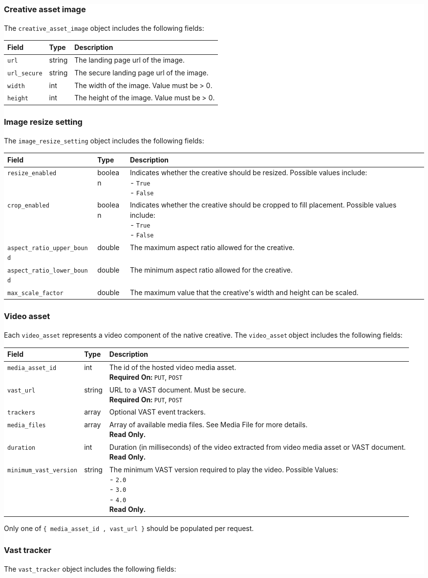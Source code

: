 ### Creative asset image

The `creative_asset_image` object includes the following fields:

| Field | Type | Description |
|:---|:---|:---|
| `url` | string | The landing page url of the image. |
| `url_secure` | string | The secure landing page url of the image. |
| `width` | int | The width of the image. Value must be > 0. |
| `height` | int | The height of the image. Value must be > 0. |

### Image resize setting

The `image_resize_setting` object includes the following fields:

| Field | Type | Description |
|:---|:---|:---|
| `resize_enabled` | boolean | Indicates whether the creative should be resized. Possible values include:<br> - `True`<br> - `False` |
| `crop_enabled` | boolean | Indicates whether the creative should be cropped to fill placement. Possible values include:<br> - `True`<br> - `False` |
| `aspect_ratio_upper_bound` | double | The maximum aspect ratio allowed for the creative. |
| `aspect_ratio_lower_bound` | double | The minimum aspect ratio allowed for the creative. |
| `max_scale_factor` | double | The maximum value that the creative's width and height can be scaled. |

### Video asset

Each `video_asset` represents a video component of the native creative. The `video_asset` object includes the following fields:

| Field | Type | Description |
|:---|:---|:---|
| `media_asset_id` | int | The id of the hosted video media asset.<br>**Required On:** `PUT`, `POST` |
| `vast_url` | string | URL to a VAST document. Must be secure.<br>**Required On:** `PUT`, `POST` |
| `trackers` | array | Optional VAST event trackers. |
| `media_files` | array | Array of available media files. See Media File for more details.<br>**Read Only.** |
| `duration` | int | Duration (in milliseconds) of the video extracted from video media asset or VAST document.<br>**Read Only.** |
| `minimum_vast_version` | string | The minimum VAST version required to play the video. Possible Values:<br> - `2.0`<br> - `3.0`<br> - `4.0`<br>**Read Only.** |

Only one of `{ media_asset_id , vast_url }` should be populated per request.

### Vast tracker

The `vast_tracker` object includes the following fields:
